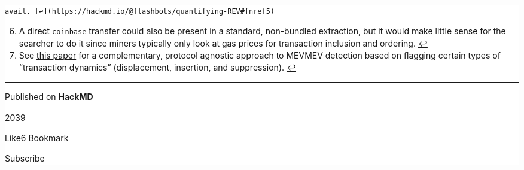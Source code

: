     avail. [↩︎](https://hackmd.io/@flashbots/quantifying-REV#fnref5)
6.  A direct `coinbase` transfer could also be present in a standard,
    non-bundled extraction, but it would make little sense for the
    searcher to do it since miners typically only look at gas prices for
    transaction inclusion and ordering.
    [↩︎](https://hackmd.io/@flashbots/quantifying-REV#fnref6)
7.  See [this paper](https://arxiv.org/abs/2102.03347) for a
    complementary, protocol agnostic approach to MEVMEV detection based
    on flagging certain types of “transaction dynamics” (displacement,
    insertion, and suppression).
    [↩︎](https://hackmd.io/@flashbots/quantifying-REV#fnref7)

---

Published on **[HackMD](https://hackmd.io/)**

2039

Like6 Bookmark

Subscribe
